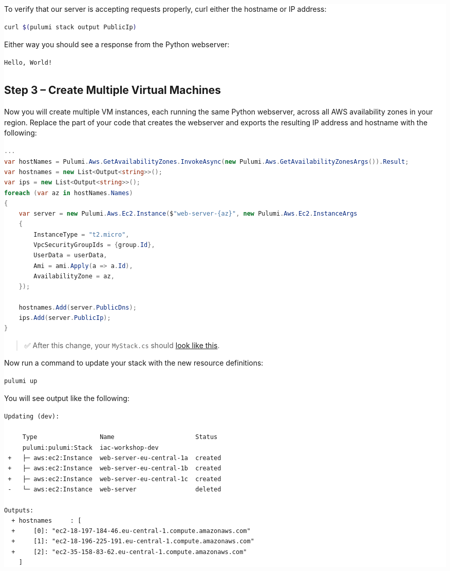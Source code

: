 ```
```

To verify that our server is accepting requests properly, curl either the hostname or IP address:

```bash
curl $(pulumi stack output PublicIp)
```

Either way you should see a response from the Python webserver:

```
Hello, World!
```

## Step 3 – Create Multiple Virtual Machines

Now you will create multiple VM instances, each running the same Python webserver, across all AWS availability zones in
your region. Replace the part of your code that creates the webserver and exports the resulting IP address and hostname with the following:

```cs
...
var hostNames = Pulumi.Aws.GetAvailabilityZones.InvokeAsync(new Pulumi.Aws.GetAvailabilityZonesArgs()).Result;
var hostnames = new List<Output<string>>();
var ips = new List<Output<string>>();
foreach (var az in hostNames.Names)
{
    var server = new Pulumi.Aws.Ec2.Instance($"web-server-{az}", new Pulumi.Aws.Ec2.InstanceArgs
    {
        InstanceType = "t2.micro",
        VpcSecurityGroupIds = {group.Id},
        UserData = userData,
        Ami = ami.Apply(a => a.Id),
        AvailabilityZone = az,
    });

    hostnames.Add(server.PublicDns);
    ips.Add(server.PublicIp);
}
```

> :white_check_mark: After this change, your `MyStack.cs` should [look like this](./code/step3.cs).

Now run a command to update your stack with the new resource definitions:

```bash
pulumi up
```

You will see output like the following:

```
Updating (dev):

     Type                 Name                      Status
     pulumi:pulumi:Stack  iac-workshop-dev
 +   ├─ aws:ec2:Instance  web-server-eu-central-1a  created
 +   ├─ aws:ec2:Instance  web-server-eu-central-1b  created
 +   ├─ aws:ec2:Instance  web-server-eu-central-1c  created
 -   └─ aws:ec2:Instance  web-server                deleted

Outputs:
  + hostnames     : [
  +     [0]: "ec2-18-197-184-46.eu-central-1.compute.amazonaws.com"
  +     [1]: "ec2-18-196-225-191.eu-central-1.compute.amazonaws.com"
  +     [2]: "ec2-35-158-83-62.eu-central-1.compute.amazonaws.com"
    ]
```